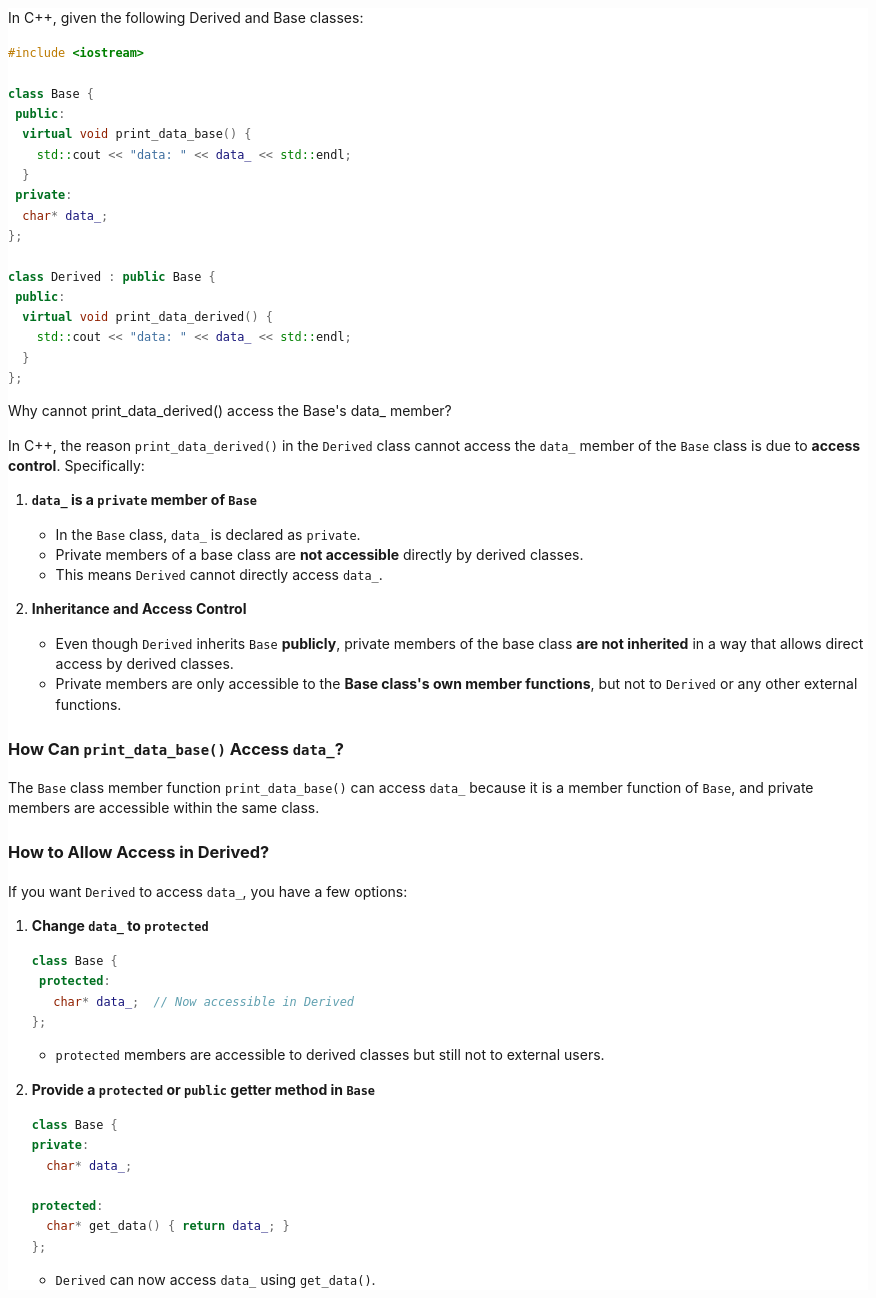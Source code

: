 In C++, given the following Derived and Base classes:
```C++
#include <iostream>

class Base {
 public:
  virtual void print_data_base() {
    std::cout << "data: " << data_ << std::endl;
  }
 private:
  char* data_;
};

class Derived : public Base {
 public:
  virtual void print_data_derived() {
    std::cout << "data: " << data_ << std::endl;
  }
};
```

Why cannot print_data_derived() access the Base's data_ member?

In C++, the reason `print_data_derived()` in the `Derived` class cannot access the `data_` member of the `Base` class is due to **access control**. Specifically:

1. **`data_` is a `private` member of `Base`**  
   - In the `Base` class, `data_` is declared as `private`.  
   - Private members of a base class are **not accessible** directly by derived classes.
   - This means `Derived` cannot directly access `data_`.

2. **Inheritance and Access Control**  
   - Even though `Derived` inherits `Base` **publicly**, private members of the base class **are not inherited** in a way that allows direct access by derived classes.
   - Private members are only accessible to the **Base class's own member functions**, but not to `Derived` or any other external functions.

### How Can `print_data_base()` Access `data_`?
The `Base` class member function `print_data_base()` can access `data_` because it is a member function of `Base`, and private members are accessible within the same class.

### How to Allow Access in Derived?
If you want `Derived` to access `data_`, you have a few options:

1. **Change `data_` to `protected`**  
   ```cpp
   class Base {
    protected:
      char* data_;  // Now accessible in Derived
   };
   ```
   - `protected` members are accessible to derived classes but still not to external users.

2. **Provide a `protected` or `public` getter method in `Base`**  
   ```cpp
   class Base {
   private:
     char* data_;

   protected:
     char* get_data() { return data_; }
   };
   ```
   - `Derived` can now access `data_` using `get_data()`.
